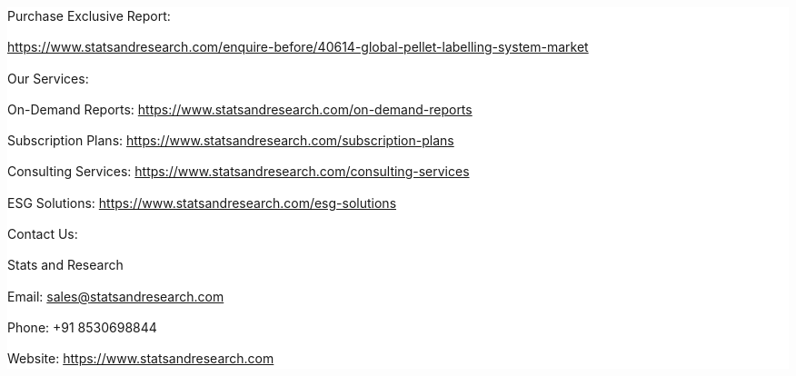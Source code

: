 
Purchase Exclusive Report:

<https://www.statsandresearch.com/enquire-before/40614-global-pellet-labelling-system-market>



Our Services:

On-Demand Reports: <https://www.statsandresearch.com/on-demand-reports>

Subscription Plans: <https://www.statsandresearch.com/subscription-plans>

Consulting Services: <https://www.statsandresearch.com/consulting-services>

ESG Solutions: <https://www.statsandresearch.com/esg-solutions>

Contact Us:

Stats and Research

Email: <sales@statsandresearch.com>

Phone: +91 8530698844

Website: <https://www.statsandresearch.com>














